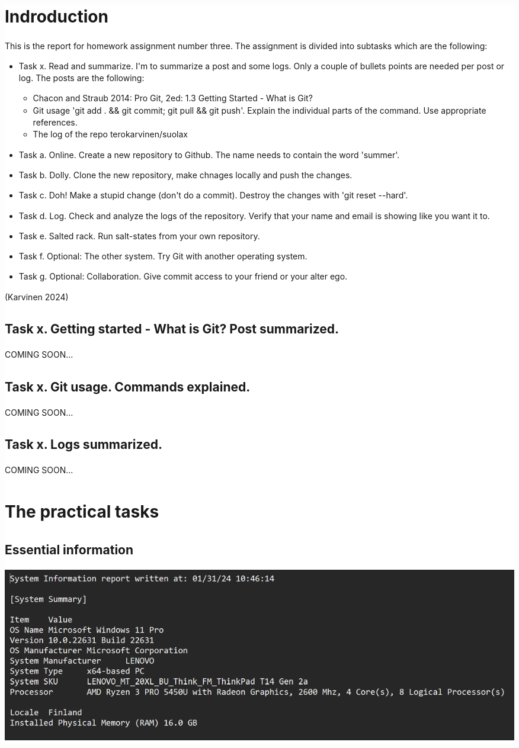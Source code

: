 # Indroduction

This is the report for homework assignment number three. The assignment is divided into subtasks which are the following:

- Task x. Read and summarize. I'm to summarize a post and some logs. Only a couple of bullets points are needed per post or log. The posts are the following:
    - Chacon and Straub 2014: Pro Git, 2ed: 1.3 Getting Started - What is Git?
    - Git usage 'git add . && git commit; git pull && git push'. Explain the individual parts of the command. Use appropriate references.
    - The log of the repo terokarvinen/suolax

- Task a. Online. Create a new repository to Github. The name needs to contain the word 'summer'.

- Task b. Dolly. Clone the new repository, make chnages locally and push the changes.

- Task c. Doh! Make a stupid change (don't do a commit). Destroy the changes with 'git reset --hard'.

- Task d. Log. Check and analyze the logs of the repository. Verify that your name and email is showing like you want it to.

- Task e. Salted rack. Run salt-states from your own repository.

- Task f. Optional: The other system. Try Git with another operating system.

- Task g. Optional: Collaboration. Give commit access to your friend or your alter ego.

(Karvinen 2024)

## Task x. Getting started - What is Git? Post summarized.

COMING SOON...

## Task x. Git usage. Commands explained.

COMING SOON...

## Task x. Logs summarized.

COMING SOON... 

# The practical tasks

## Essential information

![1](screenshots/1/1.png)
